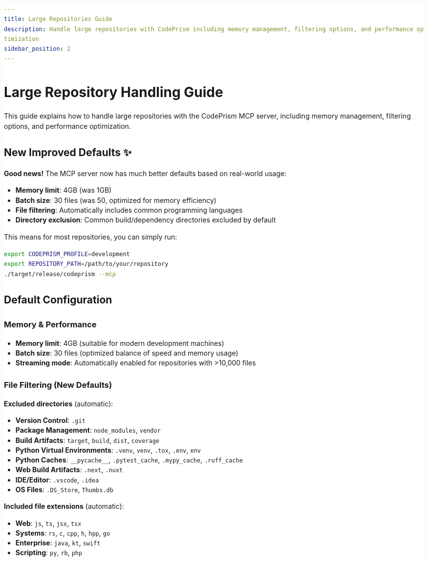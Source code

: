 ```yaml
---
title: Large Repositories Guide
description: Handle large repositories with CodePrism including memory management, filtering options, and performance optimization
sidebar_position: 2
---
```


# Large Repository Handling Guide

This guide explains how to handle large repositories with the CodePrism MCP server, including memory management, filtering options, and performance optimization.

## New Improved Defaults ✨

**Good news!** The MCP server now has much better defaults based on real-world usage:

- **Memory limit**: 4GB (was 1GB)
- **Batch size**: 30 files (was 50, optimized for memory efficiency)
- **File filtering**: Automatically includes common programming languages
- **Directory exclusion**: Common build/dependency directories excluded by default

This means for most repositories, you can simply run:
```bash
export CODEPRISM_PROFILE=development
export REPOSITORY_PATH=/path/to/your/repository
./target/release/codeprism --mcp
```

## Default Configuration

### Memory & Performance
- **Memory limit**: 4GB (suitable for modern development machines)
- **Batch size**: 30 files (optimized balance of speed and memory usage)
- **Streaming mode**: Automatically enabled for repositories with >10,000 files

### File Filtering (New Defaults)
**Excluded directories** (automatic):
- **Version Control**: `.git`
- **Package Management**: `node_modules`, `vendor`
- **Build Artifacts**: `target`, `build`, `dist`, `coverage`
- **Python Virtual Environments**: `.venv`, `venv`, `.tox`, `.env`, `env`
- **Python Caches**: `__pycache__`, `.pytest_cache`, `.mypy_cache`, `.ruff_cache`
- **Web Build Artifacts**: `.next`, `.nuxt`
- **IDE/Editor**: `.vscode`, `.idea`
- **OS Files**: `.DS_Store`, `Thumbs.db`

**Included file extensions** (automatic):
- **Web**: `js`, `ts`, `jsx`, `tsx`
- **Systems**: `rs`, `c`, `cpp`, `h`, `hpp`, `go`
- **Enterprise**: `java`, `kt`, `swift`
- **Scripting**: `py`, `rb`, `php`
